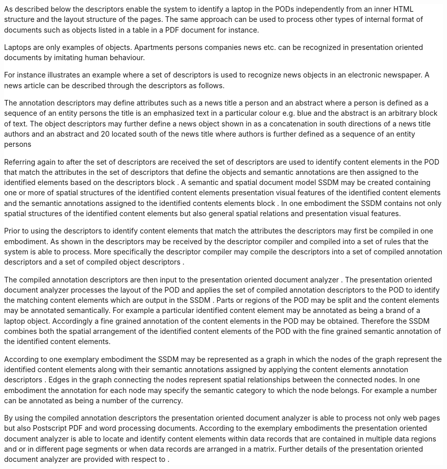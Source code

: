 As described below the descriptors enable the system to identify a laptop in the PODs independently from an inner HTML structure and the layout structure of the pages. The same approach can be used to process other types of internal format of documents such as objects listed in a table in a PDF document for instance.

Laptops are only examples of objects. Apartments persons companies news etc. can be recognized in presentation oriented documents by imitating human behaviour.

For instance illustrates an example where a set of descriptors is used to recognize news objects in an electronic newspaper. A news article can be described through the descriptors as follows.

The annotation descriptors may define attributes such as a news title a person and an abstract where a person is defined as a sequence of an entity persons the title is an emphasized text in a particular colour e.g. blue and the abstract is an arbitrary block of text. The object descriptors may further define a news object shown in as a concatenation in south directions of a news title authors and an abstract and 20 located south of the news title where authors is further defined as a sequence of an entity persons

Referring again to after the set of descriptors are received the set of descriptors are used to identify content elements in the POD that match the attributes in the set of descriptors that define the objects and semantic annotations are then assigned to the identified elements based on the descriptors block . A semantic and spatial document model SSDM may be created containing one or more of spatial structures of the identified content elements presentation visual features of the identified content elements and the semantic annotations assigned to the identified contents elements block . In one embodiment the SSDM contains not only spatial structures of the identified content elements but also general spatial relations and presentation visual features.

Prior to using the descriptors to identify content elements that match the attributes the descriptors may first be compiled in one embodiment. As shown in the descriptors may be received by the descriptor compiler and compiled into a set of rules that the system is able to process. More specifically the descriptor compiler may compile the descriptors into a set of compiled annotation descriptors and a set of compiled object descriptors .

The compiled annotation descriptors are then input to the presentation oriented document analyzer . The presentation oriented document analyzer processes the layout of the POD and applies the set of compiled annotation descriptors to the POD to identify the matching content elements which are output in the SSDM . Parts or regions of the POD may be split and the content elements may be annotated semantically. For example a particular identified content element may be annotated as being a brand of a laptop object. Accordingly a fine grained annotation of the content elements in the POD may be obtained. Therefore the SSDM combines both the spatial arrangement of the identified content elements of the POD with the fine grained semantic annotation of the identified content elements.

According to one exemplary embodiment the SSDM may be represented as a graph in which the nodes of the graph represent the identified content elements along with their semantic annotations assigned by applying the content elements annotation descriptors . Edges in the graph connecting the nodes represent spatial relationships between the connected nodes. In one embodiment the annotation for each node may specify the semantic category to which the node belongs. For example a number can be annotated as being a number of the currency.

By using the compiled annotation descriptors the presentation oriented document analyzer is able to process not only web pages but also Postscript PDF and word processing documents. According to the exemplary embodiments the presentation oriented document analyzer is able to locate and identify content elements within data records that are contained in multiple data regions and or in different page segments or when data records are arranged in a matrix. Further details of the presentation oriented document analyzer are provided with respect to .
